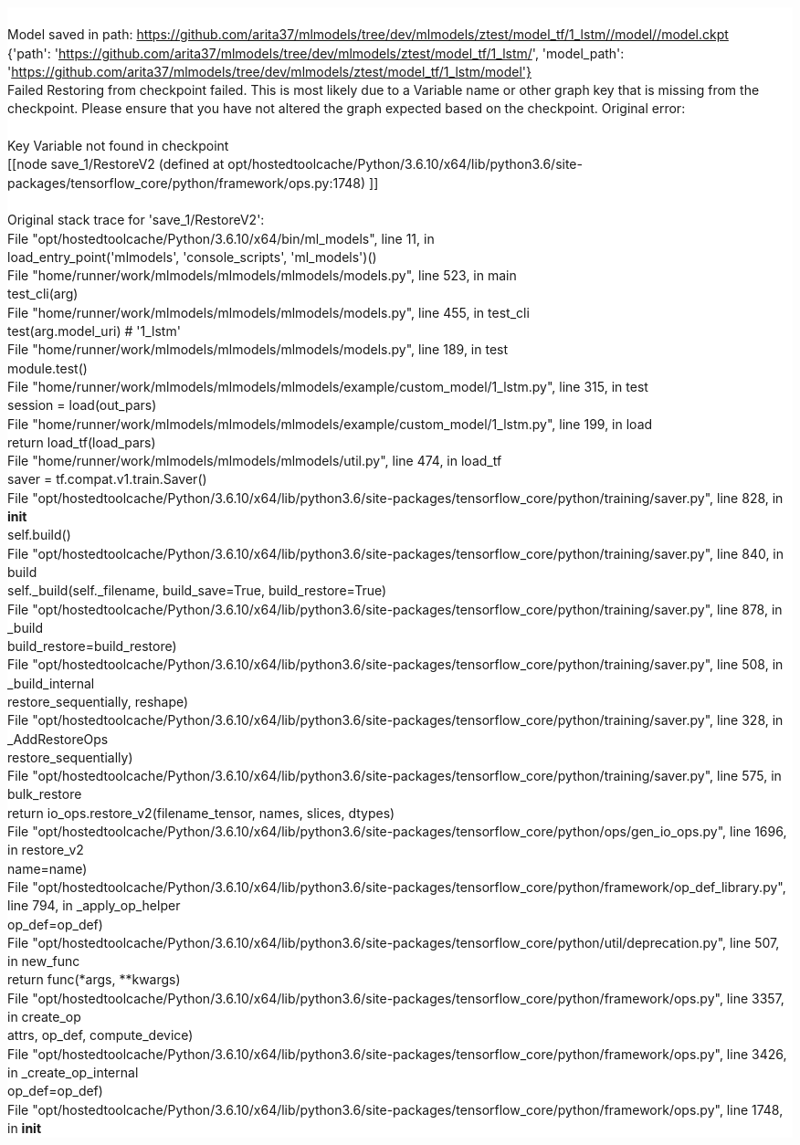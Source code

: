 <br />Model saved in path: https://github.com/arita37/mlmodels/tree/dev/mlmodels/ztest/model_tf/1_lstm//model//model.ckpt
<br />{'path': 'https://github.com/arita37/mlmodels/tree/dev/mlmodels/ztest/model_tf/1_lstm/', 'model_path': 'https://github.com/arita37/mlmodels/tree/dev/mlmodels/ztest/model_tf/1_lstm/model'}
<br />Failed Restoring from checkpoint failed. This is most likely due to a Variable name or other graph key that is missing from the checkpoint. Please ensure that you have not altered the graph expected based on the checkpoint. Original error:
<br />
<br />Key Variable not found in checkpoint
<br />	 [[node save_1/RestoreV2 (defined at opt/hostedtoolcache/Python/3.6.10/x64/lib/python3.6/site-packages/tensorflow_core/python/framework/ops.py:1748) ]]
<br />
<br />Original stack trace for 'save_1/RestoreV2':
<br />  File "opt/hostedtoolcache/Python/3.6.10/x64/bin/ml_models", line 11, in <module>
<br />    load_entry_point('mlmodels', 'console_scripts', 'ml_models')()
<br />  File "home/runner/work/mlmodels/mlmodels/mlmodels/models.py", line 523, in main
<br />    test_cli(arg)
<br />  File "home/runner/work/mlmodels/mlmodels/mlmodels/models.py", line 455, in test_cli
<br />    test(arg.model_uri)  # '1_lstm'
<br />  File "home/runner/work/mlmodels/mlmodels/mlmodels/models.py", line 189, in test
<br />    module.test()
<br />  File "home/runner/work/mlmodels/mlmodels/mlmodels/example/custom_model/1_lstm.py", line 315, in test
<br />    session = load(out_pars)
<br />  File "home/runner/work/mlmodels/mlmodels/mlmodels/example/custom_model/1_lstm.py", line 199, in load
<br />    return load_tf(load_pars)
<br />  File "home/runner/work/mlmodels/mlmodels/mlmodels/util.py", line 474, in load_tf
<br />    saver      = tf.compat.v1.train.Saver()
<br />  File "opt/hostedtoolcache/Python/3.6.10/x64/lib/python3.6/site-packages/tensorflow_core/python/training/saver.py", line 828, in __init__
<br />    self.build()
<br />  File "opt/hostedtoolcache/Python/3.6.10/x64/lib/python3.6/site-packages/tensorflow_core/python/training/saver.py", line 840, in build
<br />    self._build(self._filename, build_save=True, build_restore=True)
<br />  File "opt/hostedtoolcache/Python/3.6.10/x64/lib/python3.6/site-packages/tensorflow_core/python/training/saver.py", line 878, in _build
<br />    build_restore=build_restore)
<br />  File "opt/hostedtoolcache/Python/3.6.10/x64/lib/python3.6/site-packages/tensorflow_core/python/training/saver.py", line 508, in _build_internal
<br />    restore_sequentially, reshape)
<br />  File "opt/hostedtoolcache/Python/3.6.10/x64/lib/python3.6/site-packages/tensorflow_core/python/training/saver.py", line 328, in _AddRestoreOps
<br />    restore_sequentially)
<br />  File "opt/hostedtoolcache/Python/3.6.10/x64/lib/python3.6/site-packages/tensorflow_core/python/training/saver.py", line 575, in bulk_restore
<br />    return io_ops.restore_v2(filename_tensor, names, slices, dtypes)
<br />  File "opt/hostedtoolcache/Python/3.6.10/x64/lib/python3.6/site-packages/tensorflow_core/python/ops/gen_io_ops.py", line 1696, in restore_v2
<br />    name=name)
<br />  File "opt/hostedtoolcache/Python/3.6.10/x64/lib/python3.6/site-packages/tensorflow_core/python/framework/op_def_library.py", line 794, in _apply_op_helper
<br />    op_def=op_def)
<br />  File "opt/hostedtoolcache/Python/3.6.10/x64/lib/python3.6/site-packages/tensorflow_core/python/util/deprecation.py", line 507, in new_func
<br />    return func(*args, **kwargs)
<br />  File "opt/hostedtoolcache/Python/3.6.10/x64/lib/python3.6/site-packages/tensorflow_core/python/framework/ops.py", line 3357, in create_op
<br />    attrs, op_def, compute_device)
<br />  File "opt/hostedtoolcache/Python/3.6.10/x64/lib/python3.6/site-packages/tensorflow_core/python/framework/ops.py", line 3426, in _create_op_internal
<br />    op_def=op_def)
<br />  File "opt/hostedtoolcache/Python/3.6.10/x64/lib/python3.6/site-packages/tensorflow_core/python/framework/ops.py", line 1748, in __init__